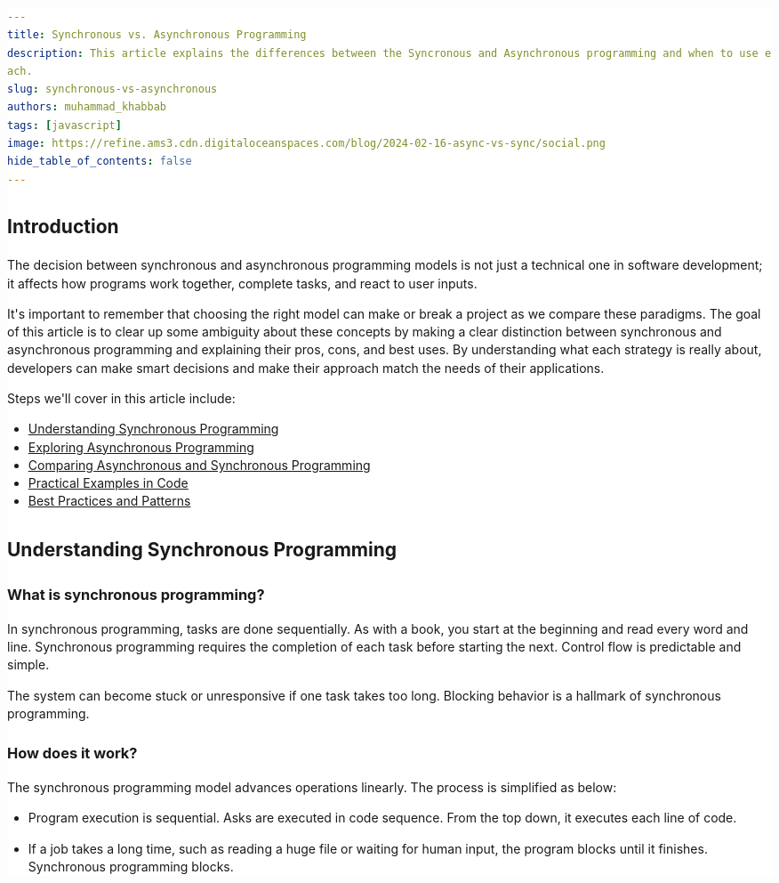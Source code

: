 ```yaml
---
title: Synchronous vs. Asynchronous Programming
description: This article explains the differences between the Syncronous and Asynchronous programming and when to use each.
slug: synchronous-vs-asynchronous
authors: muhammad_khabbab
tags: [javascript]
image: https://refine.ams3.cdn.digitaloceanspaces.com/blog/2024-02-16-async-vs-sync/social.png
hide_table_of_contents: false
---
```


## Introduction

The decision between synchronous and asynchronous programming models is not just a technical one in software development; it affects how programs work together, complete tasks, and react to user inputs.

It's important to remember that choosing the right model can make or break a project as we compare these paradigms. The goal of this article is to clear up some ambiguity about these concepts by making a clear distinction between synchronous and asynchronous programming and explaining their pros, cons, and best uses. By understanding what each strategy is really about, developers can make smart decisions and make their approach match the needs of their applications.

Steps we'll cover in this article include:

- [Understanding Synchronous Programming](#understanding-synchronous-programming)
- [Exploring Asynchronous Programming](#exploring-asynchronous-programming)
- [Comparing Asynchronous and Synchronous Programming](#comparing-asynchronous-and-synchronous-programming)
- [Practical Examples in Code](#practical-examples-in-code)
- [Best Practices and Patterns](#best-practices-and-patterns)

## Understanding Synchronous Programming

### What is synchronous programming?

In synchronous programming, tasks are done sequentially. As with a book, you start at the beginning and read every word and line. Synchronous programming requires the completion of each task before starting the next. Control flow is predictable and simple.

The system can become stuck or unresponsive if one task takes too long. Blocking behavior is a hallmark of synchronous programming.

### How does it work?

The synchronous programming model advances operations linearly. The process is simplified as below:

- Program execution is sequential. Asks are executed in code sequence. From the top down, it executes each line of code.

- If a job takes a long time, such as reading a huge file or waiting for human input, the program blocks until it finishes. Synchronous programming blocks.
